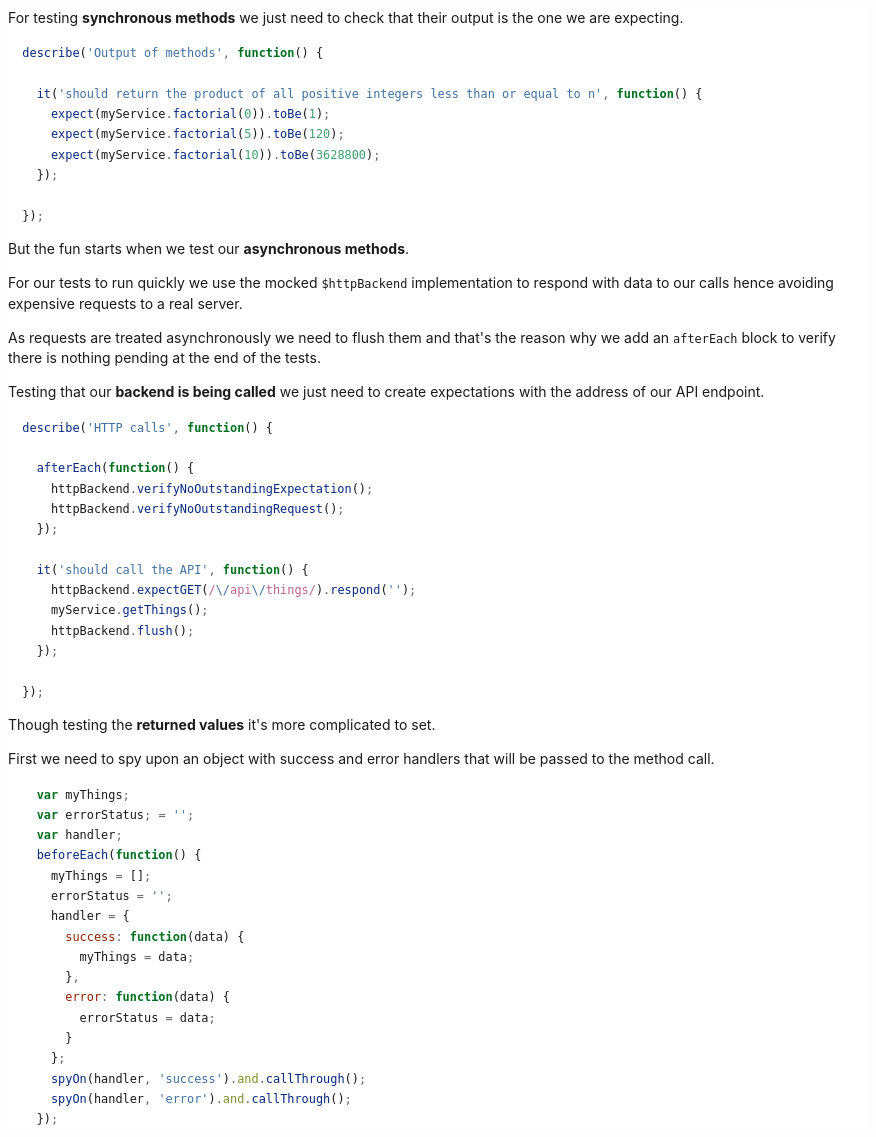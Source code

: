 For testing **synchronous methods** we just need to check that their output is the one we are expecting.

```javascript
  describe('Output of methods', function() {

    it('should return the product of all positive integers less than or equal to n', function() {
      expect(myService.factorial(0)).toBe(1);
      expect(myService.factorial(5)).toBe(120);
      expect(myService.factorial(10)).toBe(3628800);
    });

  });
```

But the fun starts when we test our **asynchronous methods**. 

For our tests to run quickly we use the mocked `$httpBackend` implementation to respond with data to our calls hence avoiding expensive requests to a real server.

As requests are treated asynchronously we need to flush them and that's the reason why we add an `afterEach` block to verify there is nothing pending at the end of the tests.

Testing that our **backend is being called** we just need to create expectations with the address of our API endpoint.

```javascript
  describe('HTTP calls', function() {

    afterEach(function() {
      httpBackend.verifyNoOutstandingExpectation();
      httpBackend.verifyNoOutstandingRequest();
    });

    it('should call the API', function() {
      httpBackend.expectGET(/\/api\/things/).respond('');
      myService.getThings();
      httpBackend.flush();
    });

  });
```

Though testing the **returned values** it's more complicated to set. 

First we need to spy upon an object with success and error handlers that will be passed to the method call.

```javascript
    var myThings;
    var errorStatus; = '';
    var handler;
    beforeEach(function() {
      myThings = [];
      errorStatus = '';
      handler = {
        success: function(data) {
          myThings = data;
        },
        error: function(data) {
          errorStatus = data;
        }
      }; 
      spyOn(handler, 'success').and.callThrough();
      spyOn(handler, 'error').and.callThrough();
    });
```
